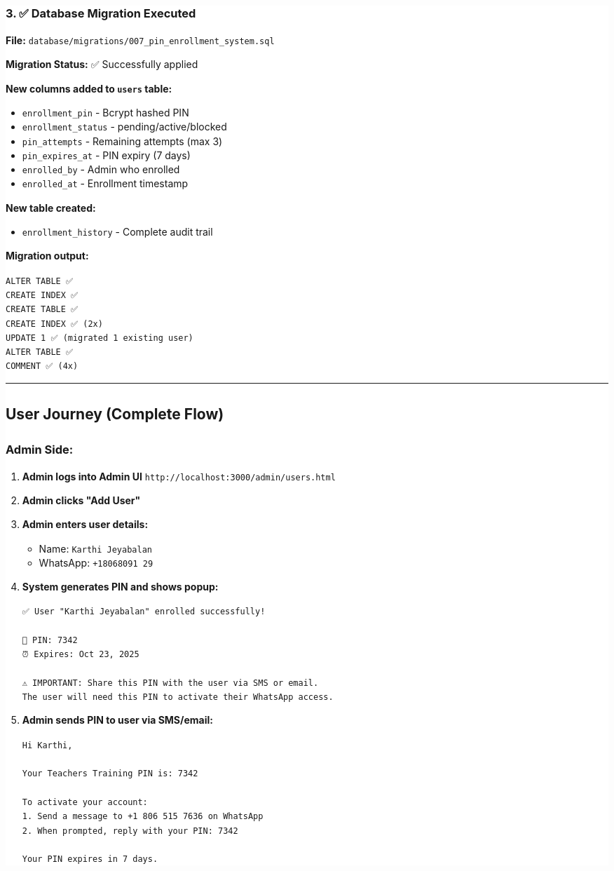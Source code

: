 ### 3. ✅ Database Migration Executed
**File:** `database/migrations/007_pin_enrollment_system.sql`

**Migration Status:** ✅ Successfully applied

**New columns added to `users` table:**
- `enrollment_pin` - Bcrypt hashed PIN
- `enrollment_status` - pending/active/blocked
- `pin_attempts` - Remaining attempts (max 3)
- `pin_expires_at` - PIN expiry (7 days)
- `enrolled_by` - Admin who enrolled
- `enrolled_at` - Enrollment timestamp

**New table created:**
- `enrollment_history` - Complete audit trail

**Migration output:**
```
ALTER TABLE ✅
CREATE INDEX ✅
CREATE TABLE ✅
CREATE INDEX ✅ (2x)
UPDATE 1 ✅ (migrated 1 existing user)
ALTER TABLE ✅
COMMENT ✅ (4x)
```

---

## User Journey (Complete Flow)

### Admin Side:

1. **Admin logs into Admin UI**
   `http://localhost:3000/admin/users.html`

2. **Admin clicks "Add User"**

3. **Admin enters user details:**
   - Name: `Karthi Jeyabalan`
   - WhatsApp: `+18068091 29`

4. **System generates PIN and shows popup:**
   ```
   ✅ User "Karthi Jeyabalan" enrolled successfully!

   📌 PIN: 7342
   ⏰ Expires: Oct 23, 2025

   ⚠️ IMPORTANT: Share this PIN with the user via SMS or email.
   The user will need this PIN to activate their WhatsApp access.
   ```

5. **Admin sends PIN to user via SMS/email:**
   ```
   Hi Karthi,

   Your Teachers Training PIN is: 7342

   To activate your account:
   1. Send a message to +1 806 515 7636 on WhatsApp
   2. When prompted, reply with your PIN: 7342

   Your PIN expires in 7 days.
   ```
